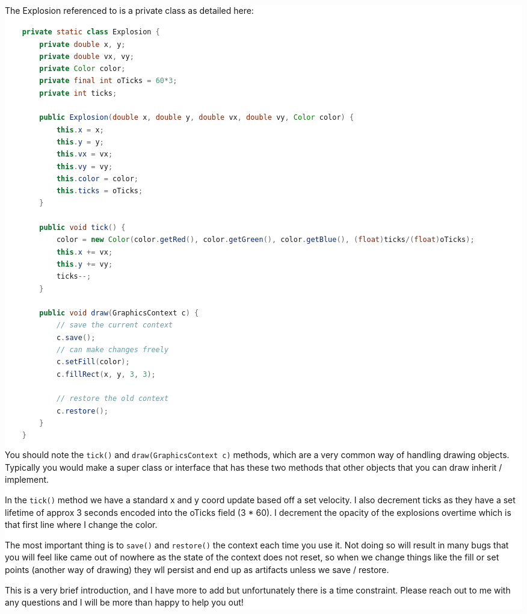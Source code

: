 The Explosion referenced to is a private class as detailed here:

```java
    private static class Explosion {
        private double x, y;
        private double vx, vy;
        private Color color;
        private final int oTicks = 60*3;
        private int ticks;

        public Explosion(double x, double y, double vx, double vy, Color color) {
            this.x = x;
            this.y = y;
            this.vx = vx;
            this.vy = vy;
            this.color = color;
            this.ticks = oTicks;
        }

        public void tick() {
            color = new Color(color.getRed(), color.getGreen(), color.getBlue(), (float)ticks/(float)oTicks);
            this.x += vx;
            this.y += vy;
            ticks--;
        }

        public void draw(GraphicsContext c) {
            // save the current context
            c.save();
            // can make changes freely
            c.setFill(color);
            c.fillRect(x, y, 3, 3);

            // restore the old context
            c.restore();
        }
    }
```

You should note the `tick()` and `draw(GraphicsContext c)` methods, which are a very common way of handling drawing objects. Typically you would make a super class or interface that has these two methods that other objects that you can draw inherit / implement.

In the `tick()` method we have a standard x and y coord update based off a set velocity. I also decrement ticks as they have a set lifetime of approx 3 seconds encoded into the oTicks field (3 * 60). I decrement the opacity of the explosions overtime which is that first line where I change the color.

The most important thing is to `save()` and `restore()` the context each time you use it. Not doing so will result in many bugs that you will feel like came out of nowhere as the state of the context does not reset, so when we change things like the fill or set points (another way of drawing) they wll persist and end up as artifacts unless we save / restore.

This is a very brief introduction, and I have more to add but unfortunately there is a time constraint. Please reach out to me with any questions and I will be more than happy to help you out!